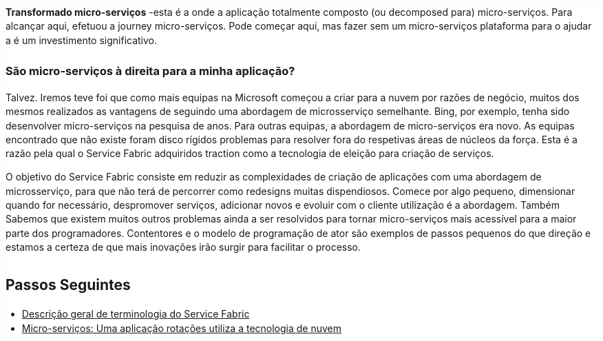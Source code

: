 **Transformado micro-serviços** -esta é a onde a aplicação totalmente composto (ou decomposed para) micro-serviços. Para alcançar aqui, efetuou a journey micro-serviços. Pode começar aqui, mas fazer sem um micro-serviços plataforma para o ajudar a é um investimento significativo. 

### <a name="are-microservices-right-for-my-application"></a>São micro-serviços à direita para a minha aplicação?
Talvez. Iremos teve foi que como mais equipas na Microsoft começou a criar para a nuvem por razões de negócio, muitos dos mesmos realizados as vantagens de seguindo uma abordagem de microsserviço semelhante. Bing, por exemplo, tenha sido desenvolver micro-serviços na pesquisa de anos. Para outras equipas, a abordagem de micro-serviços era novo. As equipas encontrado que não existe foram disco rígidos problemas para resolver fora do respetivas áreas de núcleos da força. Esta é a razão pela qual o Service Fabric adquiridos traction como a tecnologia de eleição para criação de serviços.

O objetivo do Service Fabric consiste em reduzir as complexidades de criação de aplicações com uma abordagem de microsserviço, para que não terá de percorrer como redesigns muitas dispendiosos. Comece por algo pequeno, dimensionar quando for necessário, despromover serviços, adicionar novos e evoluir com o cliente utilização é a abordagem. Também Sabemos que existem muitos outros problemas ainda a ser resolvidos para tornar micro-serviços mais acessível para a maior parte dos programadores. Contentores e o modelo de programação de ator são exemplos de passos pequenos do que direção e estamos a certeza de que mais inovações irão surgir para facilitar o processo.
 


## <a name="next-steps"></a>Passos Seguintes
* [Descrição geral de terminologia do Service Fabric](service-fabric-technical-overview.md)
* [Micro-serviços: Uma aplicação rotações utiliza a tecnologia de nuvem](https://azure.microsoft.com/blog/microservices-an-application-revolution-powered-by-the-cloud/)

[Image1]: media/service-fabric-overview-microservices/monolithic-vs-micro.png
[Image2]: media/service-fabric-overview-microservices/statemonolithic-vs-micro.png
[Image3]: media/service-fabric-overview-microservices/microservices-migration.png
